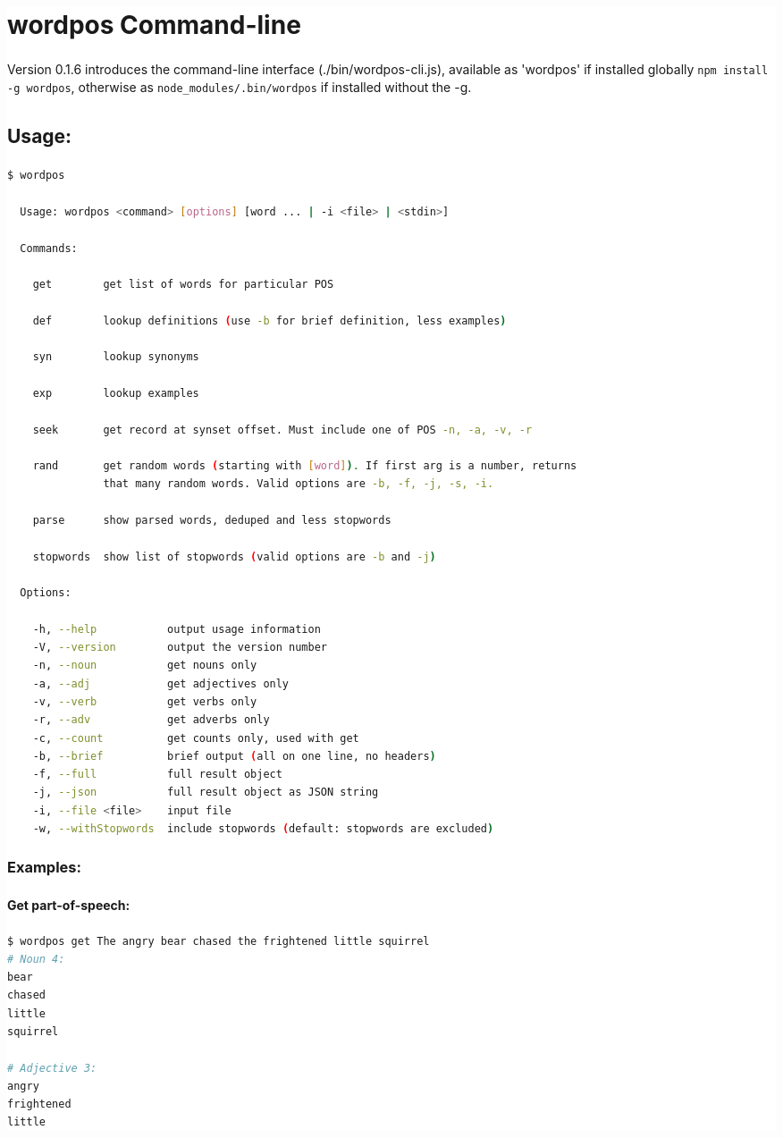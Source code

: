wordpos Command-line
=======

Version 0.1.6 introduces the command-line interface (./bin/wordpos-cli.js), available as 'wordpos' if installed globally
`npm install -g wordpos`, otherwise as `node_modules/.bin/wordpos` if installed without the -g.

## Usage:
```bash
$ wordpos

  Usage: wordpos <command> [options] [word ... | -i <file> | <stdin>]

  Commands:

    get        get list of words for particular POS
 
    def        lookup definitions (use -b for brief definition, less examples)
    
    syn        lookup synonyms
    
    exp        lookup examples
    
    seek       get record at synset offset. Must include one of POS -n, -a, -v, -r

    rand       get random words (starting with [word]). If first arg is a number, returns
               that many random words. Valid options are -b, -f, -j, -s, -i.

    parse      show parsed words, deduped and less stopwords

    stopwords  show list of stopwords (valid options are -b and -j)
    
  Options:

    -h, --help           output usage information
    -V, --version        output the version number
    -n, --noun           get nouns only
    -a, --adj            get adjectives only
    -v, --verb           get verbs only
    -r, --adv            get adverbs only
    -c, --count          get counts only, used with get
    -b, --brief          brief output (all on one line, no headers)
    -f, --full           full result object
    -j, --json           full result object as JSON string
    -i, --file <file>    input file
    -w, --withStopwords  include stopwords (default: stopwords are excluded)
```


### Examples:
#### Get part-of-speech:
```bash
$ wordpos get The angry bear chased the frightened little squirrel
# Noun 4:
bear
chased
little
squirrel

# Adjective 3:
angry
frightened
little

```